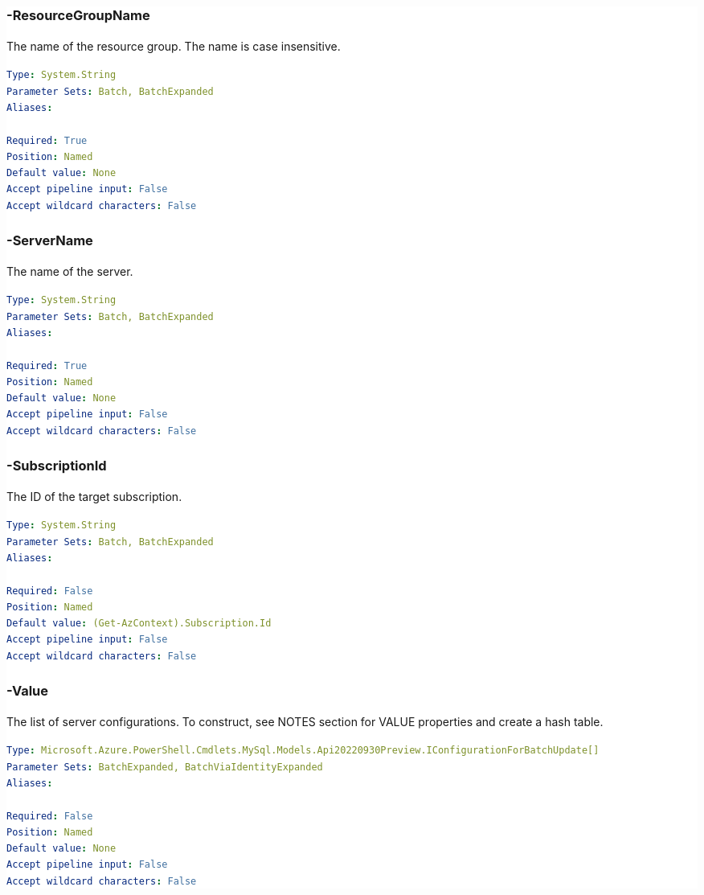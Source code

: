 ### -ResourceGroupName
The name of the resource group.
The name is case insensitive.

```yaml
Type: System.String
Parameter Sets: Batch, BatchExpanded
Aliases:

Required: True
Position: Named
Default value: None
Accept pipeline input: False
Accept wildcard characters: False
```

### -ServerName
The name of the server.

```yaml
Type: System.String
Parameter Sets: Batch, BatchExpanded
Aliases:

Required: True
Position: Named
Default value: None
Accept pipeline input: False
Accept wildcard characters: False
```

### -SubscriptionId
The ID of the target subscription.

```yaml
Type: System.String
Parameter Sets: Batch, BatchExpanded
Aliases:

Required: False
Position: Named
Default value: (Get-AzContext).Subscription.Id
Accept pipeline input: False
Accept wildcard characters: False
```

### -Value
The list of server configurations.
To construct, see NOTES section for VALUE properties and create a hash table.

```yaml
Type: Microsoft.Azure.PowerShell.Cmdlets.MySql.Models.Api20220930Preview.IConfigurationForBatchUpdate[]
Parameter Sets: BatchExpanded, BatchViaIdentityExpanded
Aliases:

Required: False
Position: Named
Default value: None
Accept pipeline input: False
Accept wildcard characters: False
```
